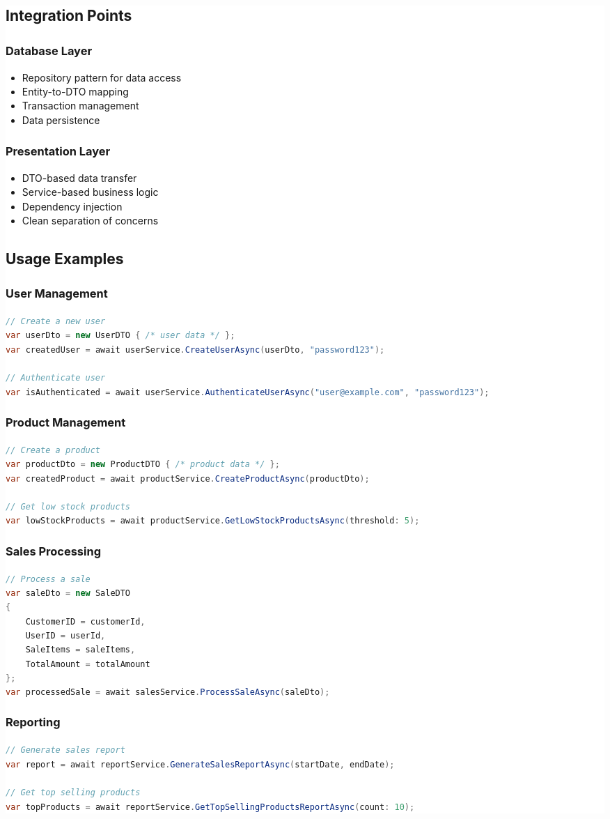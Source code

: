 ## Integration Points

### Database Layer
- Repository pattern for data access
- Entity-to-DTO mapping
- Transaction management
- Data persistence

### Presentation Layer
- DTO-based data transfer
- Service-based business logic
- Dependency injection
- Clean separation of concerns

## Usage Examples

### User Management
```csharp
// Create a new user
var userDto = new UserDTO { /* user data */ };
var createdUser = await userService.CreateUserAsync(userDto, "password123");

// Authenticate user
var isAuthenticated = await userService.AuthenticateUserAsync("user@example.com", "password123");
```

### Product Management
```csharp
// Create a product
var productDto = new ProductDTO { /* product data */ };
var createdProduct = await productService.CreateProductAsync(productDto);

// Get low stock products
var lowStockProducts = await productService.GetLowStockProductsAsync(threshold: 5);
```

### Sales Processing
```csharp
// Process a sale
var saleDto = new SaleDTO 
{
    CustomerID = customerId,
    UserID = userId,
    SaleItems = saleItems,
    TotalAmount = totalAmount
};
var processedSale = await salesService.ProcessSaleAsync(saleDto);
```

### Reporting
```csharp
// Generate sales report
var report = await reportService.GenerateSalesReportAsync(startDate, endDate);

// Get top selling products
var topProducts = await reportService.GetTopSellingProductsReportAsync(count: 10);
```
